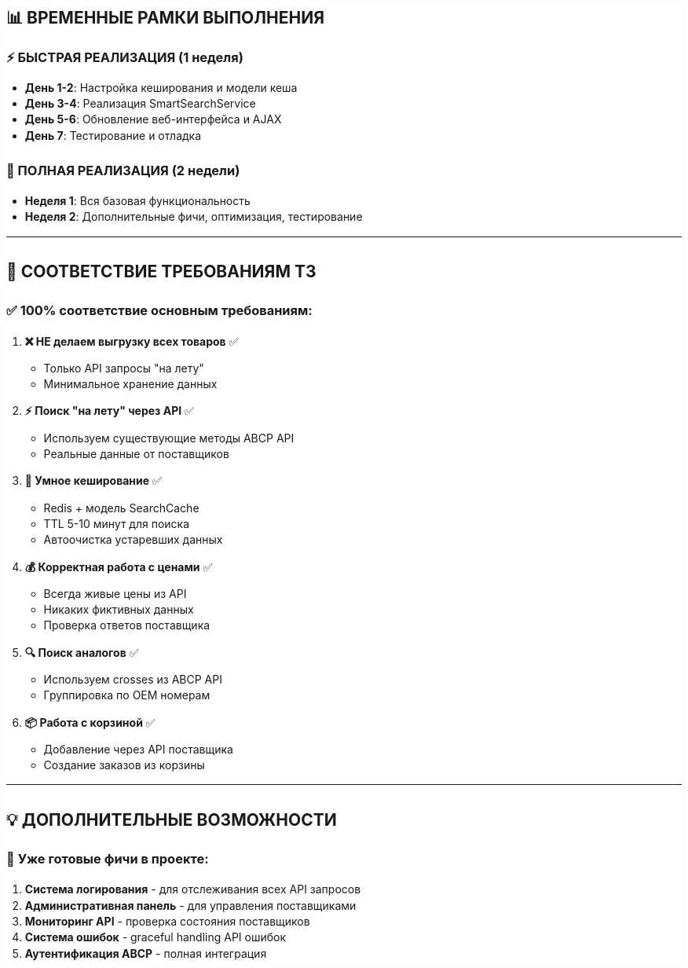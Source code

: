 
## 📊 ВРЕМЕННЫЕ РАМКИ ВЫПОЛНЕНИЯ

### ⚡ БЫСТРАЯ РЕАЛИЗАЦИЯ (1 неделя)
- **День 1-2**: Настройка кеширования и модели кеша
- **День 3-4**: Реализация SmartSearchService
- **День 5-6**: Обновление веб-интерфейса и AJAX
- **День 7**: Тестирование и отладка

### 🔧 ПОЛНАЯ РЕАЛИЗАЦИЯ (2 недели)
- **Неделя 1**: Вся базовая функциональность
- **Неделя 2**: Дополнительные фичи, оптимизация, тестирование

---

## 🎯 СООТВЕТСТВИЕ ТРЕБОВАНИЯМ ТЗ

### ✅ **100% соответствие основным требованиям:**

1. **❌ НЕ делаем выгрузку всех товаров** ✅
   - Только API запросы "на лету"
   - Минимальное хранение данных

2. **⚡ Поиск "на лету" через API** ✅
   - Используем существующие методы ABCP API
   - Реальные данные от поставщиков

3. **💾 Умное кеширование** ✅
   - Redis + модель SearchCache
   - TTL 5-10 минут для поиска
   - Автоочистка устаревших данных

4. **💰 Корректная работа с ценами** ✅
   - Всегда живые цены из API
   - Никаких фиктивных данных
   - Проверка ответов поставщика

5. **🔍 Поиск аналогов** ✅
   - Используем crosses из ABCP API
   - Группировка по OEM номерам

6. **📦 Работа с корзиной** ✅
   - Добавление через API поставщика
   - Создание заказов из корзины

---

## 💡 ДОПОЛНИТЕЛЬНЫЕ ВОЗМОЖНОСТИ

### 🚀 **Уже готовые фичи в проекте:**

1. **Система логирования** - для отслеживания всех API запросов
2. **Административная панель** - для управления поставщиками
3. **Мониторинг API** - проверка состояния поставщиков
4. **Система ошибок** - graceful handling API ошибок
5. **Аутентификация ABCP** - полная интеграция
